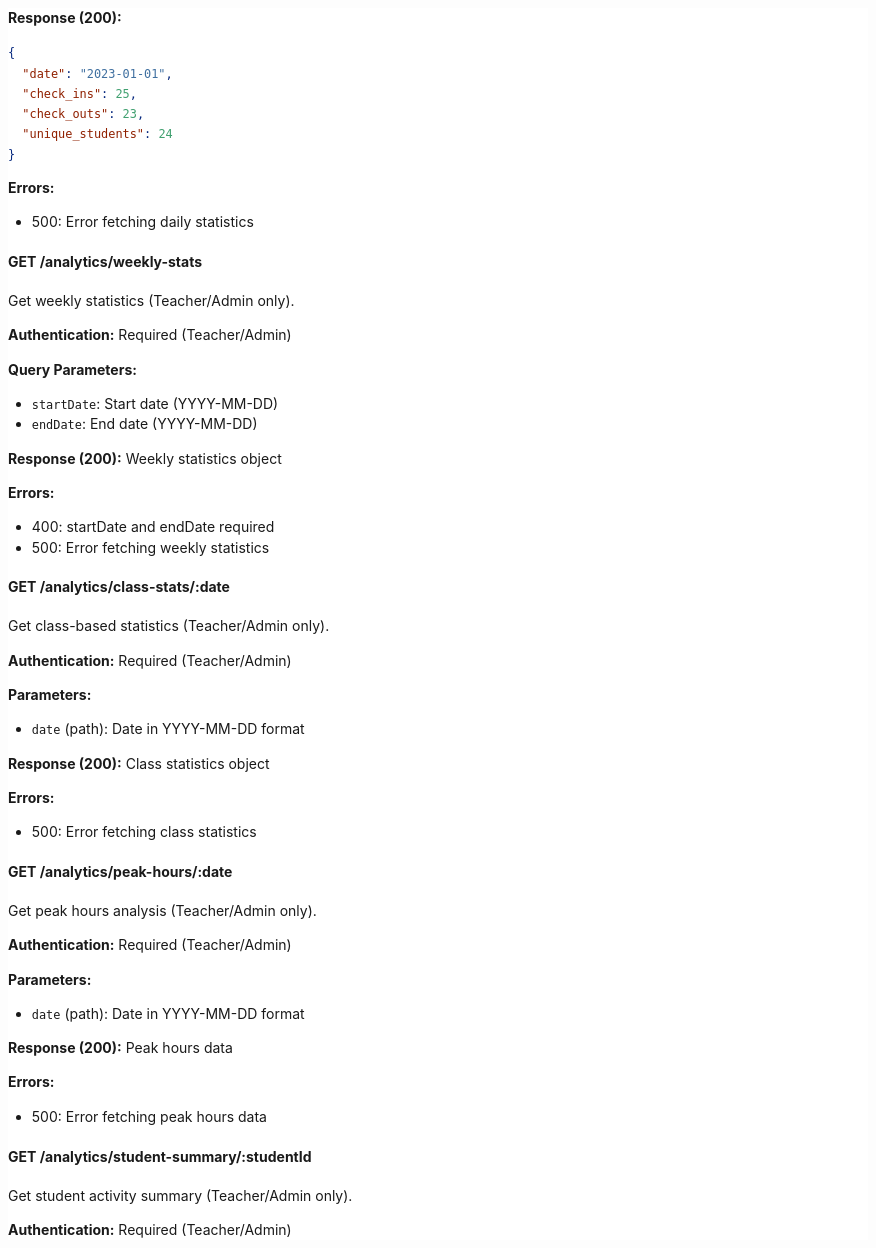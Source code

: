 **Response (200):**
```json
{
  "date": "2023-01-01",
  "check_ins": 25,
  "check_outs": 23,
  "unique_students": 24
}
```

**Errors:**
- 500: Error fetching daily statistics

#### GET /analytics/weekly-stats
Get weekly statistics (Teacher/Admin only).

**Authentication:** Required (Teacher/Admin)

**Query Parameters:**
- `startDate`: Start date (YYYY-MM-DD)
- `endDate`: End date (YYYY-MM-DD)

**Response (200):** Weekly statistics object

**Errors:**
- 400: startDate and endDate required
- 500: Error fetching weekly statistics

#### GET /analytics/class-stats/:date
Get class-based statistics (Teacher/Admin only).

**Authentication:** Required (Teacher/Admin)

**Parameters:**
- `date` (path): Date in YYYY-MM-DD format

**Response (200):** Class statistics object

**Errors:**
- 500: Error fetching class statistics

#### GET /analytics/peak-hours/:date
Get peak hours analysis (Teacher/Admin only).

**Authentication:** Required (Teacher/Admin)

**Parameters:**
- `date` (path): Date in YYYY-MM-DD format

**Response (200):** Peak hours data

**Errors:**
- 500: Error fetching peak hours data

#### GET /analytics/student-summary/:studentId
Get student activity summary (Teacher/Admin only).

**Authentication:** Required (Teacher/Admin)
